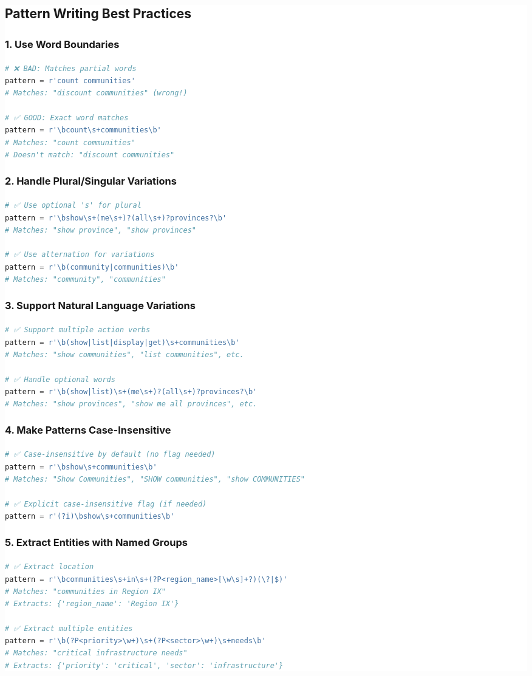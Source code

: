 ## Pattern Writing Best Practices

### 1. Use Word Boundaries

```python
# ❌ BAD: Matches partial words
pattern = r'count communities'
# Matches: "discount communities" (wrong!)

# ✅ GOOD: Exact word matches
pattern = r'\bcount\s+communities\b'
# Matches: "count communities"
# Doesn't match: "discount communities"
```

### 2. Handle Plural/Singular Variations

```python
# ✅ Use optional 's' for plural
pattern = r'\bshow\s+(me\s+)?(all\s+)?provinces?\b'
# Matches: "show province", "show provinces"

# ✅ Use alternation for variations
pattern = r'\b(community|communities)\b'
# Matches: "community", "communities"
```

### 3. Support Natural Language Variations

```python
# ✅ Support multiple action verbs
pattern = r'\b(show|list|display|get)\s+communities\b'
# Matches: "show communities", "list communities", etc.

# ✅ Handle optional words
pattern = r'\b(show|list)\s+(me\s+)?(all\s+)?provinces?\b'
# Matches: "show provinces", "show me all provinces", etc.
```

### 4. Make Patterns Case-Insensitive

```python
# ✅ Case-insensitive by default (no flag needed)
pattern = r'\bshow\s+communities\b'
# Matches: "Show Communities", "SHOW communities", "show COMMUNITIES"

# ✅ Explicit case-insensitive flag (if needed)
pattern = r'(?i)\bshow\s+communities\b'
```

### 5. Extract Entities with Named Groups

```python
# ✅ Extract location
pattern = r'\bcommunities\s+in\s+(?P<region_name>[\w\s]+?)(\?|$)'
# Matches: "communities in Region IX"
# Extracts: {'region_name': 'Region IX'}

# ✅ Extract multiple entities
pattern = r'\b(?P<priority>\w+)\s+(?P<sector>\w+)\s+needs\b'
# Matches: "critical infrastructure needs"
# Extracts: {'priority': 'critical', 'sector': 'infrastructure'}
```
